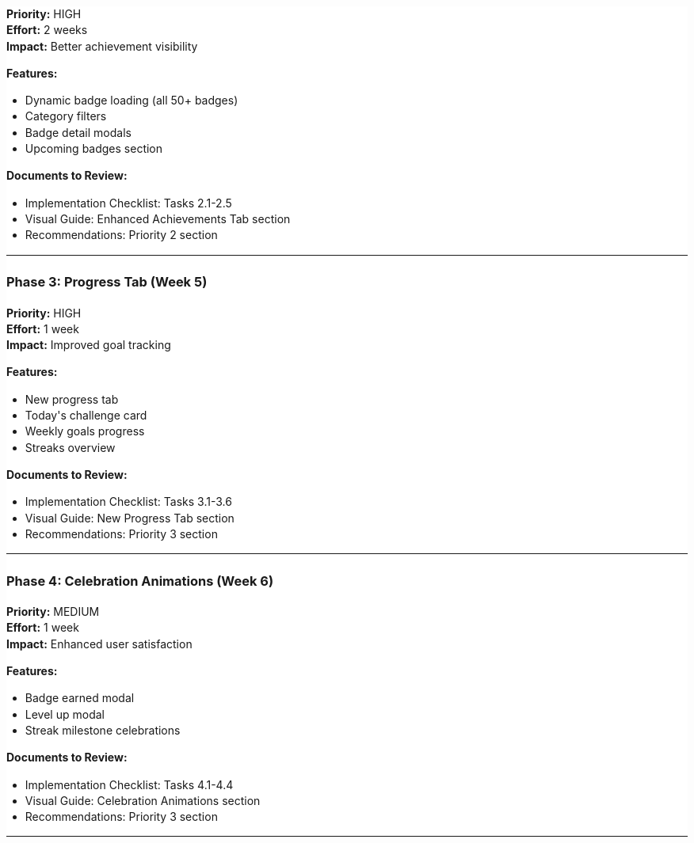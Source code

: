 **Priority:** HIGH  
**Effort:** 2 weeks  
**Impact:** Better achievement visibility

**Features:**

- Dynamic badge loading (all 50+ badges)
- Category filters
- Badge detail modals
- Upcoming badges section

**Documents to Review:**

- Implementation Checklist: Tasks 2.1-2.5
- Visual Guide: Enhanced Achievements Tab section
- Recommendations: Priority 2 section

---

### Phase 3: Progress Tab (Week 5)

**Priority:** HIGH  
**Effort:** 1 week  
**Impact:** Improved goal tracking

**Features:**

- New progress tab
- Today's challenge card
- Weekly goals progress
- Streaks overview

**Documents to Review:**

- Implementation Checklist: Tasks 3.1-3.6
- Visual Guide: New Progress Tab section
- Recommendations: Priority 3 section

---

### Phase 4: Celebration Animations (Week 6)

**Priority:** MEDIUM  
**Effort:** 1 week  
**Impact:** Enhanced user satisfaction

**Features:**

- Badge earned modal
- Level up modal
- Streak milestone celebrations

**Documents to Review:**

- Implementation Checklist: Tasks 4.1-4.4
- Visual Guide: Celebration Animations section
- Recommendations: Priority 3 section

---